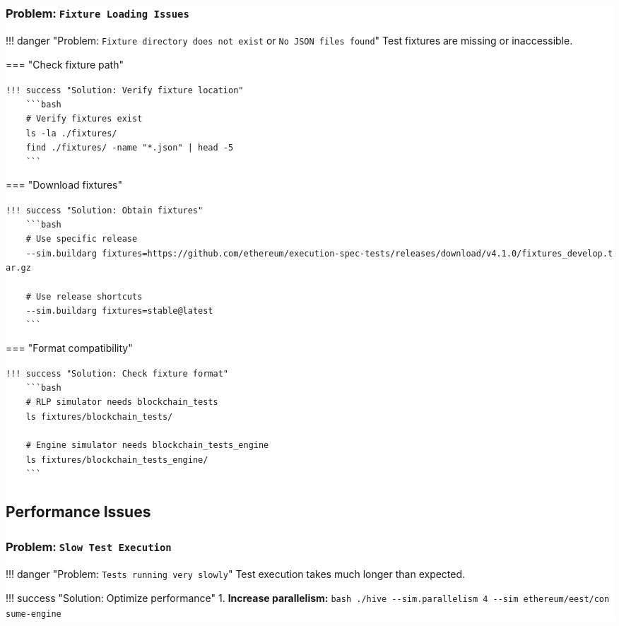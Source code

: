 ### Problem: `Fixture Loading Issues`

!!! danger "Problem: `Fixture directory does not exist` or `No JSON files found`"
    Test fixtures are missing or inaccessible.

=== "Check fixture path"

    !!! success "Solution: Verify fixture location"
        ```bash
        # Verify fixtures exist
        ls -la ./fixtures/
        find ./fixtures/ -name "*.json" | head -5
        ```

=== "Download fixtures"

    !!! success "Solution: Obtain fixtures"
        ```bash
        # Use specific release
        --sim.buildarg fixtures=https://github.com/ethereum/execution-spec-tests/releases/download/v4.1.0/fixtures_develop.tar.gz
        
        # Use release shortcuts
        --sim.buildarg fixtures=stable@latest
        ```

=== "Format compatibility"

    !!! success "Solution: Check fixture format"
        ```bash
        # RLP simulator needs blockchain_tests
        ls fixtures/blockchain_tests/
        
        # Engine simulator needs blockchain_tests_engine  
        ls fixtures/blockchain_tests_engine/
        ```

## Performance Issues

### Problem: `Slow Test Execution`

!!! danger "Problem: `Tests running very slowly`"
    Test execution takes much longer than expected.

!!! success "Solution: Optimize performance"
    1. **Increase parallelism:**
       ```bash
       ./hive --sim.parallelism 4 --sim ethereum/eest/consume-engine
       ```
